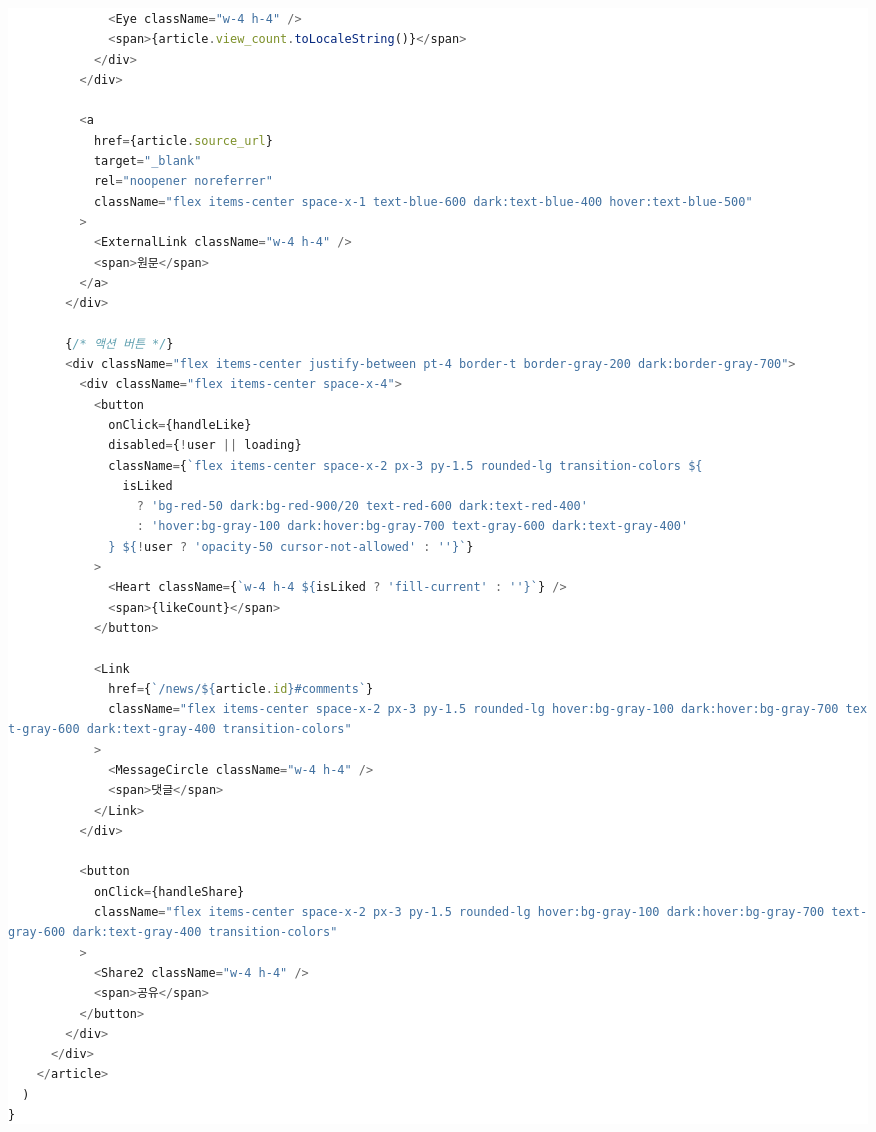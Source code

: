   ```typescript
                <Eye className="w-4 h-4" />
                <span>{article.view_count.toLocaleString()}</span>
              </div>
            </div>
            
            <a
              href={article.source_url}
              target="_blank"
              rel="noopener noreferrer"
              className="flex items-center space-x-1 text-blue-600 dark:text-blue-400 hover:text-blue-500"
            >
              <ExternalLink className="w-4 h-4" />
              <span>원문</span>
            </a>
          </div>

          {/* 액션 버튼 */}
          <div className="flex items-center justify-between pt-4 border-t border-gray-200 dark:border-gray-700">
            <div className="flex items-center space-x-4">
              <button
                onClick={handleLike}
                disabled={!user || loading}
                className={`flex items-center space-x-2 px-3 py-1.5 rounded-lg transition-colors ${
                  isLiked
                    ? 'bg-red-50 dark:bg-red-900/20 text-red-600 dark:text-red-400'
                    : 'hover:bg-gray-100 dark:hover:bg-gray-700 text-gray-600 dark:text-gray-400'
                } ${!user ? 'opacity-50 cursor-not-allowed' : ''}`}
              >
                <Heart className={`w-4 h-4 ${isLiked ? 'fill-current' : ''}`} />
                <span>{likeCount}</span>
              </button>

              <Link
                href={`/news/${article.id}#comments`}
                className="flex items-center space-x-2 px-3 py-1.5 rounded-lg hover:bg-gray-100 dark:hover:bg-gray-700 text-gray-600 dark:text-gray-400 transition-colors"
              >
                <MessageCircle className="w-4 h-4" />
                <span>댓글</span>
              </Link>
            </div>

            <button
              onClick={handleShare}
              className="flex items-center space-x-2 px-3 py-1.5 rounded-lg hover:bg-gray-100 dark:hover:bg-gray-700 text-gray-600 dark:text-gray-400 transition-colors"
            >
              <Share2 className="w-4 h-4" />
              <span>공유</span>
            </button>
          </div>
        </div>
      </article>
    )
  }
  ```
